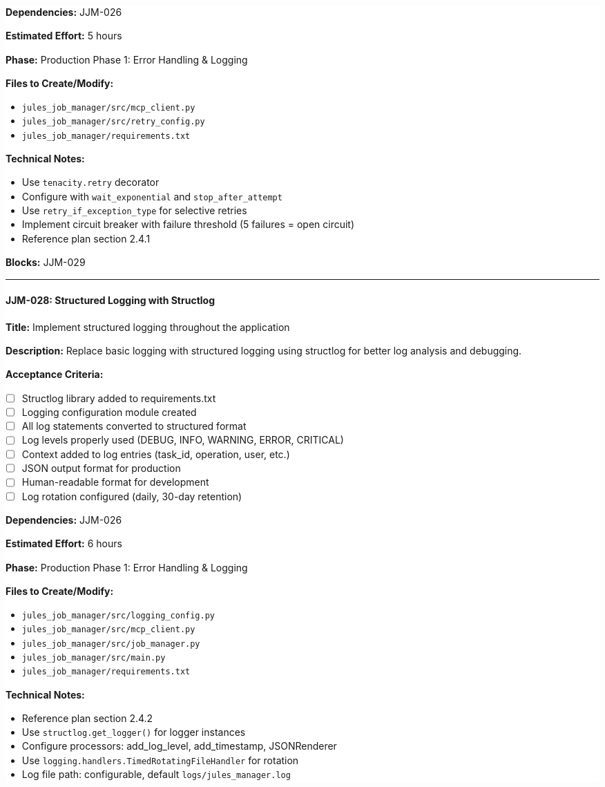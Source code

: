 **Dependencies:** JJM-026

**Estimated Effort:** 5 hours

**Phase:** Production Phase 1: Error Handling & Logging

**Files to Create/Modify:**
- `jules_job_manager/src/mcp_client.py`
- `jules_job_manager/src/retry_config.py`
- `jules_job_manager/requirements.txt`

**Technical Notes:**
- Use `tenacity.retry` decorator
- Configure with `wait_exponential` and `stop_after_attempt`
- Use `retry_if_exception_type` for selective retries
- Implement circuit breaker with failure threshold (5 failures = open circuit)
- Reference plan section 2.4.1

**Blocks:** JJM-029

---

#### JJM-028: Structured Logging with Structlog
**Title:** Implement structured logging throughout the application

**Description:**
Replace basic logging with structured logging using structlog for better log analysis and debugging.

**Acceptance Criteria:**
- [ ] Structlog library added to requirements.txt
- [ ] Logging configuration module created
- [ ] All log statements converted to structured format
- [ ] Log levels properly used (DEBUG, INFO, WARNING, ERROR, CRITICAL)
- [ ] Context added to log entries (task_id, operation, user, etc.)
- [ ] JSON output format for production
- [ ] Human-readable format for development
- [ ] Log rotation configured (daily, 30-day retention)

**Dependencies:** JJM-026

**Estimated Effort:** 6 hours

**Phase:** Production Phase 1: Error Handling & Logging

**Files to Create/Modify:**
- `jules_job_manager/src/logging_config.py`
- `jules_job_manager/src/mcp_client.py`
- `jules_job_manager/src/job_manager.py`
- `jules_job_manager/src/main.py`
- `jules_job_manager/requirements.txt`

**Technical Notes:**
- Reference plan section 2.4.2
- Use `structlog.get_logger()` for logger instances
- Configure processors: add_log_level, add_timestamp, JSONRenderer
- Use `logging.handlers.TimedRotatingFileHandler` for rotation
- Log file path: configurable, default `logs/jules_manager.log`

